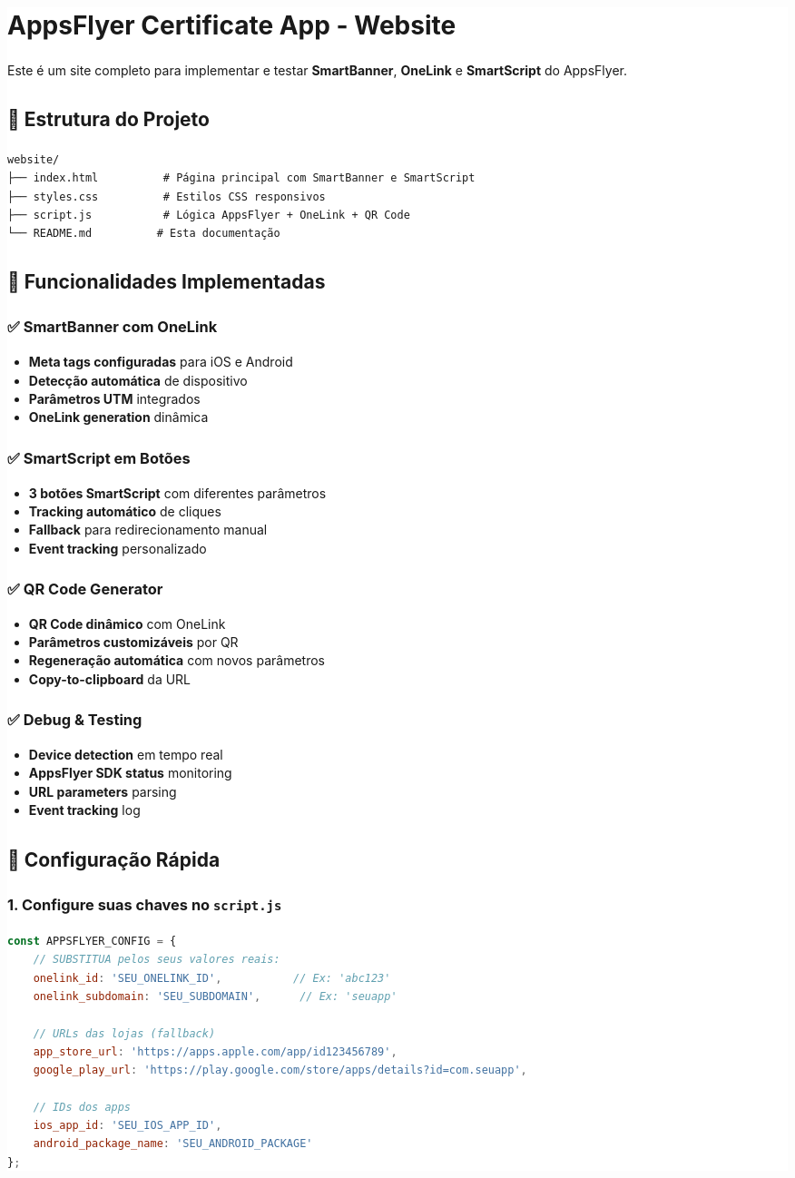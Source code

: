 # AppsFlyer Certificate App - Website

Este é um site completo para implementar e testar **SmartBanner**, **OneLink** e **SmartScript** do AppsFlyer.

## 📁 Estrutura do Projeto

```
website/
├── index.html          # Página principal com SmartBanner e SmartScript
├── styles.css          # Estilos CSS responsivos
├── script.js           # Lógica AppsFlyer + OneLink + QR Code
└── README.md          # Esta documentação
```

## 🎯 Funcionalidades Implementadas

### ✅ SmartBanner com OneLink
- **Meta tags configuradas** para iOS e Android
- **Detecção automática** de dispositivo
- **Parâmetros UTM** integrados
- **OneLink generation** dinâmica

### ✅ SmartScript em Botões
- **3 botões SmartScript** com diferentes parâmetros
- **Tracking automático** de cliques
- **Fallback** para redirecionamento manual
- **Event tracking** personalizado

### ✅ QR Code Generator
- **QR Code dinâmico** com OneLink
- **Parâmetros customizáveis** por QR
- **Regeneração automática** com novos parâmetros
- **Copy-to-clipboard** da URL

### ✅ Debug & Testing
- **Device detection** em tempo real
- **AppsFlyer SDK status** monitoring
- **URL parameters** parsing
- **Event tracking** log

## 🔧 Configuração Rápida

### 1. Configure suas chaves no `script.js`

```javascript
const APPSFLYER_CONFIG = {
    // SUBSTITUA pelos seus valores reais:
    onelink_id: 'SEU_ONELINK_ID',           // Ex: 'abc123'
    onelink_subdomain: 'SEU_SUBDOMAIN',      // Ex: 'seuapp'
    
    // URLs das lojas (fallback)
    app_store_url: 'https://apps.apple.com/app/id123456789',
    google_play_url: 'https://play.google.com/store/apps/details?id=com.seuapp',
    
    // IDs dos apps
    ios_app_id: 'SEU_IOS_APP_ID',
    android_package_name: 'SEU_ANDROID_PACKAGE'
};
```
